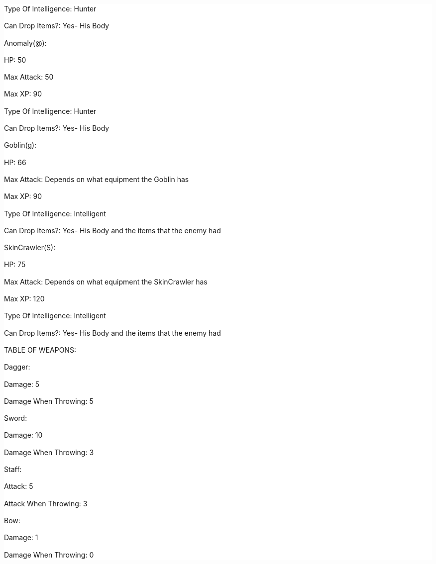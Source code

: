 Type Of Intelligence: Hunter

Can Drop Items?: Yes- His Body

Anomaly(@):

HP: 50

Max Attack: 50

Max XP: 90

Type Of Intelligence: Hunter

Can Drop Items?: Yes- His Body

Goblin(g):

HP: 66

Max Attack: Depends on what equipment the Goblin has

Max XP: 90

Type Of Intelligence: Intelligent

Can Drop Items?: Yes- His Body and the items that the enemy had

SkinCrawler(S):

HP: 75

Max Attack: Depends on what equipment the SkinCrawler has

Max XP: 120

Type Of Intelligence: Intelligent

Can Drop Items?: Yes- His Body and the items that the enemy had

TABLE OF WEAPONS:

Dagger:

Damage: 5

Damage When Throwing: 5

Sword:

Damage: 10

Damage When Throwing: 3

Staff:

Attack: 5

Attack When Throwing: 3

Bow:

Damage: 1

Damage When Throwing: 0
